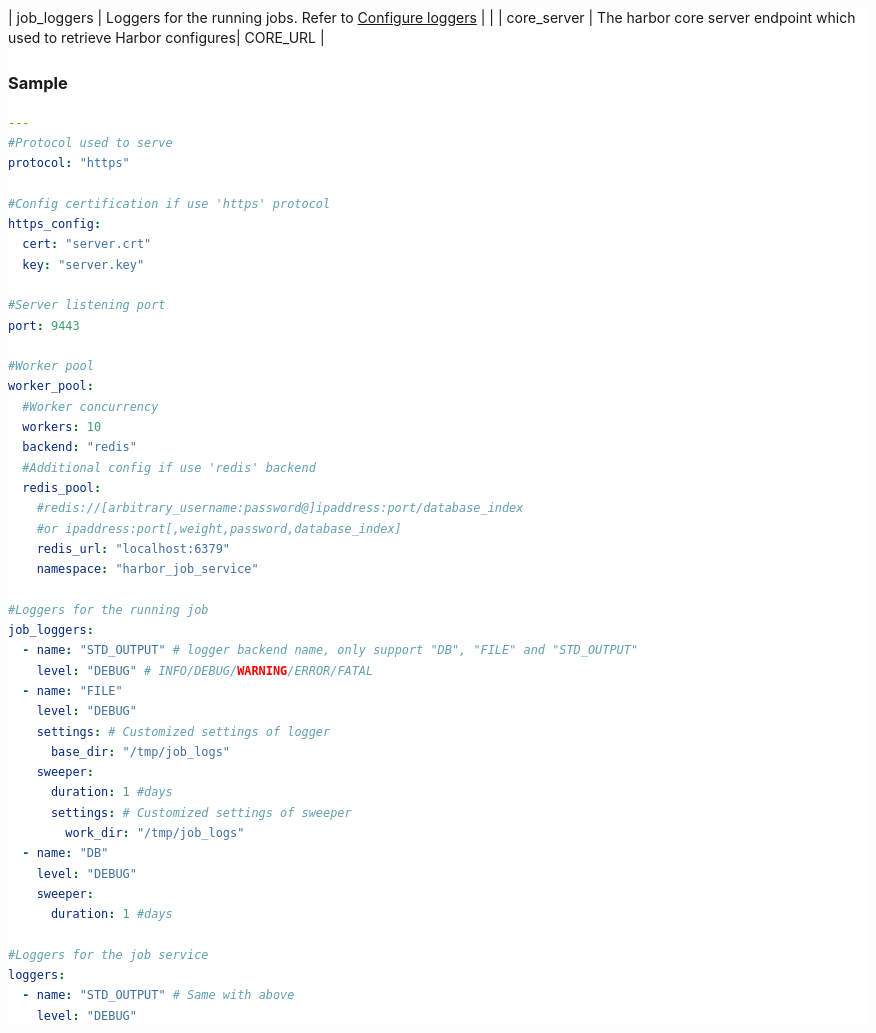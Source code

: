 | job_loggers | Loggers for the running jobs. Refer to [Configure loggers](#configure-loggers) | |
| core_server | The harbor core server endpoint which used to retrieve Harbor configures| CORE_URL |

### Sample

```yaml
---
#Protocol used to serve
protocol: "https"

#Config certification if use 'https' protocol
https_config:
  cert: "server.crt"
  key: "server.key"

#Server listening port
port: 9443

#Worker pool
worker_pool:
  #Worker concurrency
  workers: 10
  backend: "redis"
  #Additional config if use 'redis' backend
  redis_pool:
    #redis://[arbitrary_username:password@]ipaddress:port/database_index
    #or ipaddress:port[,weight,password,database_index]
    redis_url: "localhost:6379"
    namespace: "harbor_job_service"

#Loggers for the running job
job_loggers:
  - name: "STD_OUTPUT" # logger backend name, only support "DB", "FILE" and "STD_OUTPUT"
    level: "DEBUG" # INFO/DEBUG/WARNING/ERROR/FATAL
  - name: "FILE"
    level: "DEBUG"
    settings: # Customized settings of logger
      base_dir: "/tmp/job_logs"
    sweeper:
      duration: 1 #days
      settings: # Customized settings of sweeper
        work_dir: "/tmp/job_logs"
  - name: "DB"
    level: "DEBUG"
    sweeper:
      duration: 1 #days

#Loggers for the job service
loggers:
  - name: "STD_OUTPUT" # Same with above
    level: "DEBUG"
```
